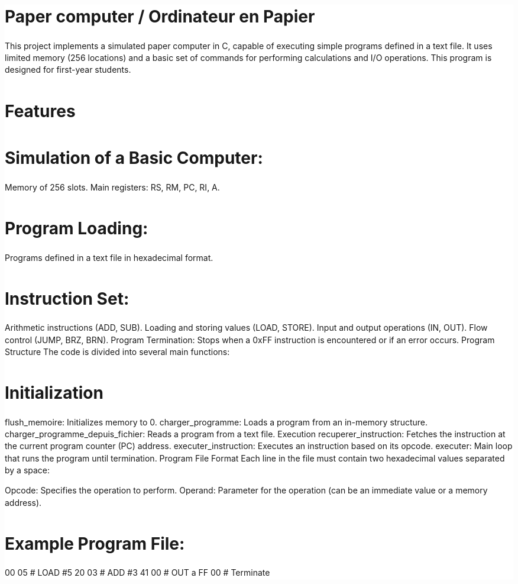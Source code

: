 # Paper computer / Ordinateur en Papier
This project implements a simulated paper computer in C, capable of executing simple programs defined in a text file.
It uses limited memory (256 locations) and a basic set of commands for performing calculations and I/O operations.
This program is designed for first-year students.

# Features
# Simulation of a Basic Computer:
Memory of 256 slots.
Main registers: RS, RM, PC, RI, A.

# Program Loading:
Programs defined in a text file in hexadecimal format.

# Instruction Set:
Arithmetic instructions (ADD, SUB).
Loading and storing values (LOAD, STORE).
Input and output operations (IN, OUT).
Flow control (JUMP, BRZ, BRN).
Program Termination:
Stops when a 0xFF instruction is encountered or if an error occurs.
Program Structure
The code is divided into several main functions:

# Initialization
flush_memoire: Initializes memory to 0.
charger_programme: Loads a program from an in-memory structure.
charger_programme_depuis_fichier: Reads a program from a text file.
Execution
recuperer_instruction: Fetches the instruction at the current program counter (PC) address.
executer_instruction: Executes an instruction based on its opcode.
executer: Main loop that runs the program until termination.
Program File Format
Each line in the file must contain two hexadecimal values separated by a space:

Opcode: Specifies the operation to perform.
Operand: Parameter for the operation (can be an immediate value or a memory address).

#  Example Program File:
00 05   # LOAD #5
20 03   # ADD #3
41 00   # OUT a
FF 00   # Terminate
